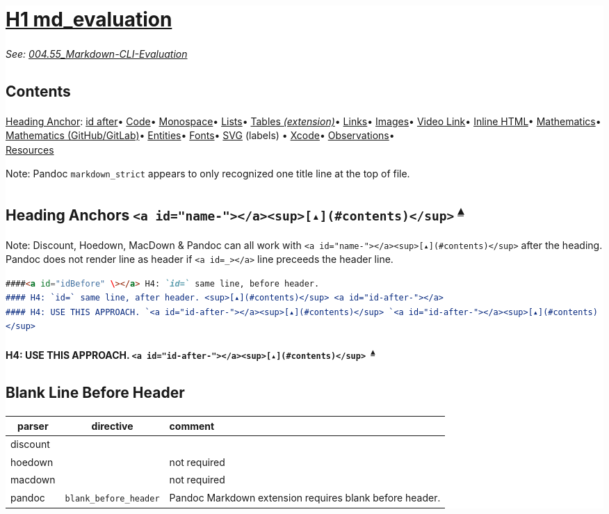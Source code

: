 # [H1 md_evaluation][title]
[title]:http://daringfireball.net/projects/markdown/syntax

_See: [004.55_Markdown-CLI-Evaluation](https://github.com/marc-medley/004.55_Markdown-CLI-Evaluation)_

## Contents <a id="contents"></a>
[Heading Anchor](#heading-anchor-):
[id after](#id-after-)• 
[Code](#code-)• 
[Monospace](#monospace-)• 
[Lists](#lists-)• 
[Tables _(extension)_](#tables-extension-)• 
[Links](#links-)• 
[Images](#images-)• 
[Video Link](#video-link-)• 
[Inline HTML](#inline-html-)• 
[Mathematics](#mathematics-)• 
[Mathematics (GitHub/GitLab)](#mathematics-githubgitlab-)• 
[Entities](#entities-)• 
[Fonts](#fonts-)• 
[SVG](#svg-) (labels) •
[Xcode](#xcode-)• 
[Observations](#observations-)•  
[Resources](#resources-)

Note: Pandoc `markdown_strict` appears to only recognized one title line at the top of file.

## Heading Anchors `<a id="name-"></a><sup>[▴](#contents)</sup>` <a id="heading-anchor-"></a><sup>[▴](#contents)</sup>

Note: Discount, Hoedown, MacDown & Pandoc can all work with `<a id="name-"></a><sup>[▴](#contents)</sup>` after the heading. Pandoc does not render line as header if `<a id=_></a>` line preceeds the header line.

``` markdown
####<a id="idBefore" \></a> H4: `id=` same line, before header.
#### H4: `id=` same line, after header. <sup>[▴](#contents)</sup> <a id="id-after-"></a>
#### H4: USE THIS APPROACH. `<a id="id-after-"></a><sup>[▴](#contents)</sup> `<a id="id-after-"></a><sup>[▴](#contents)</sup>
```

#### H4: USE THIS APPROACH. `<a id="id-after-"></a><sup>[▴](#contents)</sup> `<a id="id-after-"></a><sup>[▴](#contents)</sup>

## Blank Line Before Header

| parser   | directive             | comment                                                    |
| -------- | --------------------- |:---------------------------------------------------------- |
| discount |                       |   |
| hoedown  |                       | not required                                            |
| macdown  |                       | not required                                            |
| pandoc   | `blank_before_header` | Pandoc Markdown extension requires blank before header. |


[^4]: You don't have to use a number. Arbitrary things like `[^footy note4]` and `[^footy note4]:` will also work. But they will *render* as numbered footnotes. Also, no need to keep your footnotes in order, I will sort out the order for you so they appear in the same order they were referenced in the text body. You can even keep some footnotes near where you referenced them, and collect others at the bottom of the file in the traditional place for footnotes. 
[Note1]: http://mozilla.org
[MDN:Hover]: https://developer.mozilla.org/en-US/docs/Web/CSS/:hover
[logo]: https://github.com/adam-p/markdown-here/raw/master/src/common/images/icon48.png "Title 2"
[logo2]: md_evaluation_files/figure2.png "Title 2"
[logo3]: md_evaluation_files/figure3.png "Title 3"